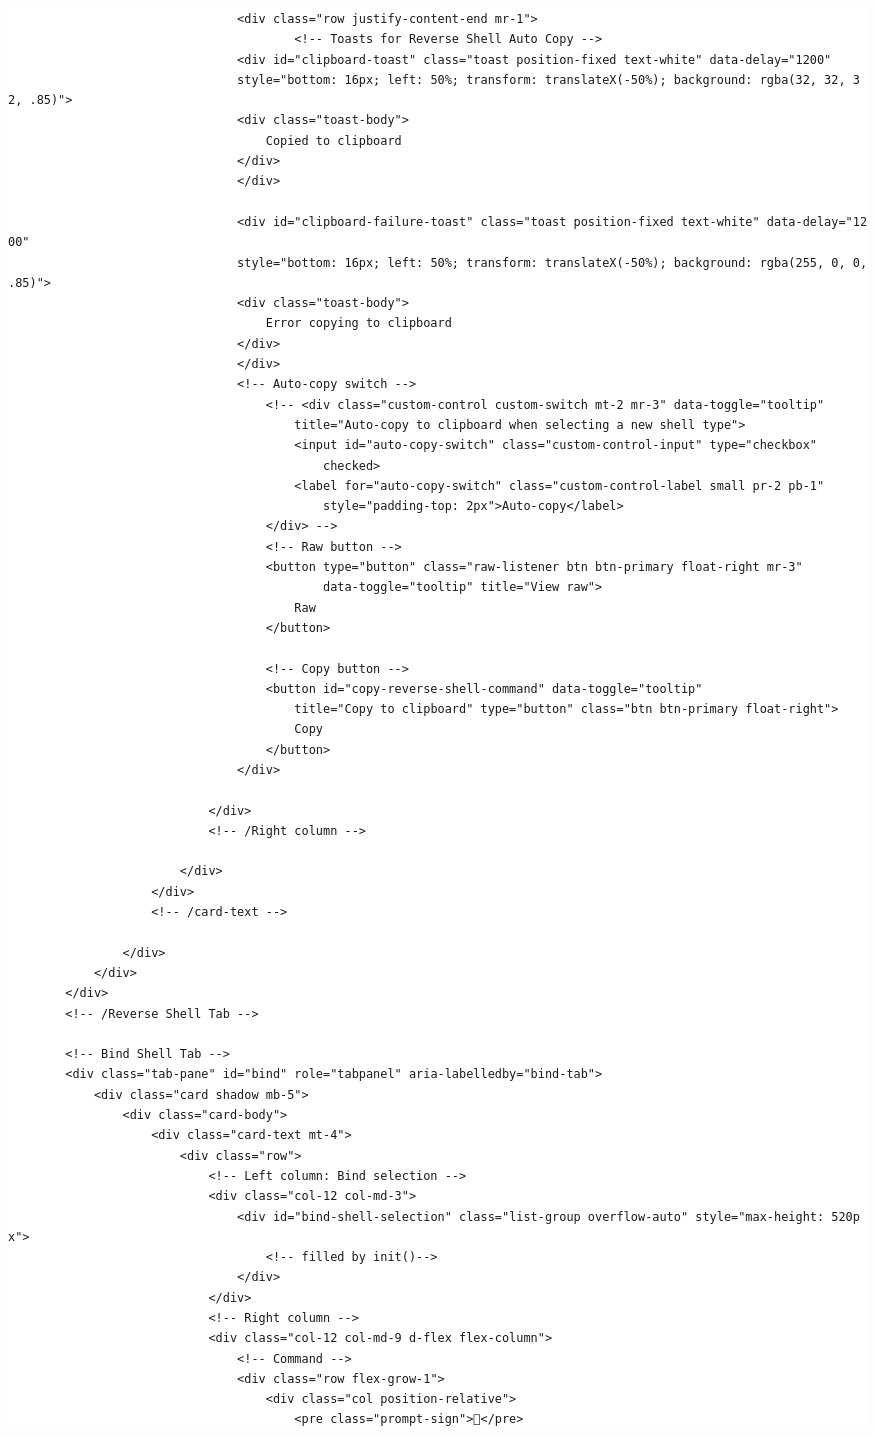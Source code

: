                                    <div class="row justify-content-end mr-1">
                                            <!-- Toasts for Reverse Shell Auto Copy -->
                                    <div id="clipboard-toast" class="toast position-fixed text-white" data-delay="1200"
                                    style="bottom: 16px; left: 50%; transform: translateX(-50%); background: rgba(32, 32, 32, .85)">
                                    <div class="toast-body">
                                        Copied to clipboard
                                    </div>
                                    </div>

                                    <div id="clipboard-failure-toast" class="toast position-fixed text-white" data-delay="1200"
                                    style="bottom: 16px; left: 50%; transform: translateX(-50%); background: rgba(255, 0, 0, .85)">
                                    <div class="toast-body">
                                        Error copying to clipboard
                                    </div>
                                    </div>
                                    <!-- Auto-copy switch -->
                                        <!-- <div class="custom-control custom-switch mt-2 mr-3" data-toggle="tooltip"
                                            title="Auto-copy to clipboard when selecting a new shell type">
                                            <input id="auto-copy-switch" class="custom-control-input" type="checkbox"
                                                checked>
                                            <label for="auto-copy-switch" class="custom-control-label small pr-2 pb-1"
                                                style="padding-top: 2px">Auto-copy</label>
                                        </div> -->
                                        <!-- Raw button -->
                                        <button type="button" class="raw-listener btn btn-primary float-right mr-3"
                                                data-toggle="tooltip" title="View raw">
                                            Raw
                                        </button>

                                        <!-- Copy button -->
                                        <button id="copy-reverse-shell-command" data-toggle="tooltip"
                                            title="Copy to clipboard" type="button" class="btn btn-primary float-right">
                                            Copy
                                        </button>
                                    </div>

                                </div>
                                <!-- /Right column -->

                            </div>
                        </div>
                        <!-- /card-text -->

                    </div>
                </div>
            </div>
            <!-- /Reverse Shell Tab -->

            <!-- Bind Shell Tab -->
            <div class="tab-pane" id="bind" role="tabpanel" aria-labelledby="bind-tab">
                <div class="card shadow mb-5">
                    <div class="card-body">
                        <div class="card-text mt-4">
                            <div class="row">
                                <!-- Left column: Bind selection -->
                                <div class="col-12 col-md-3">
                                    <div id="bind-shell-selection" class="list-group overflow-auto" style="max-height: 520px">
                                        <!-- filled by init()-->
                                    </div>
                                </div>
                                <!-- Right column -->
                                <div class="col-12 col-md-9 d-flex flex-column">
                                    <!-- Command -->
                                    <div class="row flex-grow-1">
                                        <div class="col position-relative">
                                            <pre class="prompt-sign">🚀</pre>